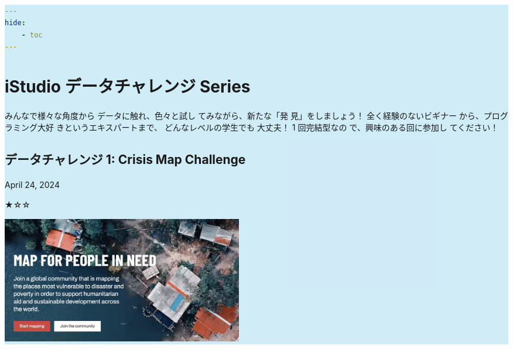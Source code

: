 ```yaml
---
hide:
    - toc
---
```


<style>
    body {
        /* background-color: rgba(168,195,48,0.2); */
        background-color: rgba(27,164,221,0.2);
    }
</style>

# iStudio データチャレンジ Series

みんなで様々な角度から
データに触れ、色々と試し
てみながら、新たな「発
見」をしましょう！
全く経験のないビギナー
から、プログラミング大好
きというエキスパートまで、
どんなレベルの学生でも
大丈夫！ 1 回完結型なの
で、興味のある回に参加し
てください！


## データチャレンジ 1: Crisis Map Challenge
April 24, 2024 

<span class="igreen star">★☆☆</span>

<img src="images/hotosm.jpg" width="400">
